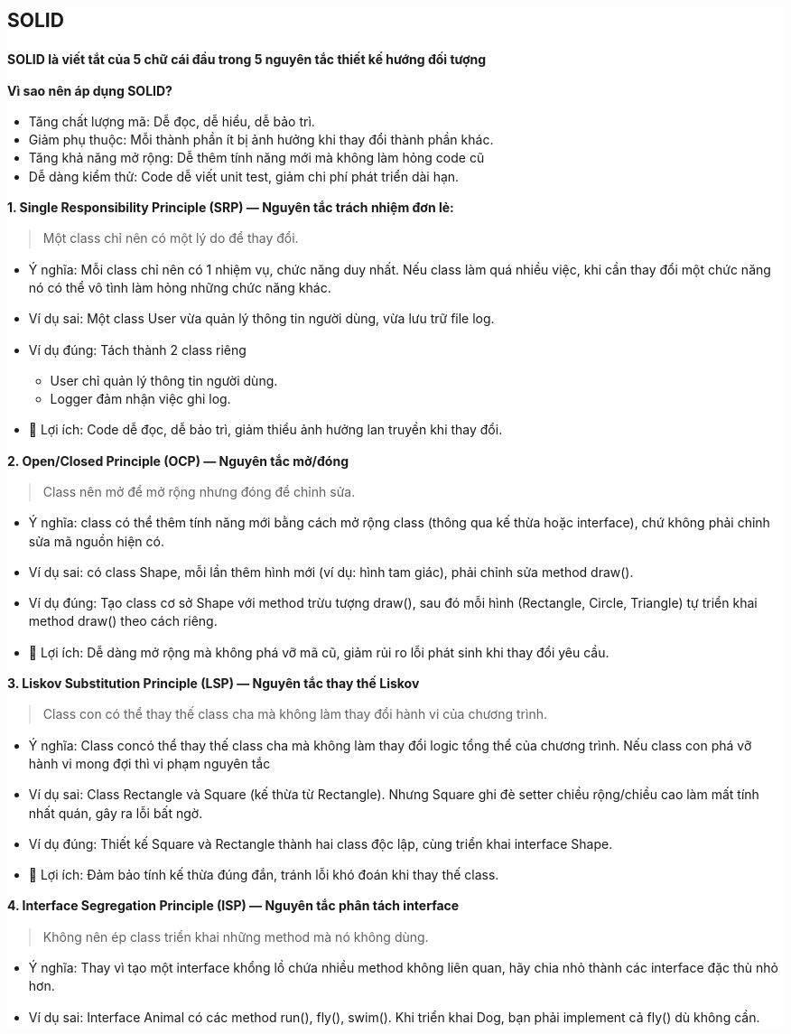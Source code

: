 ## SOLID
**SOLID là viết tắt của 5 chữ cái đầu trong 5 nguyên tắc thiết kế hướng đối tượng**

**Vì sao nên áp dụng SOLID?**
- Tăng chất lượng mã: Dễ đọc, dễ hiểu, dễ bảo trì.
- Giảm phụ thuộc: Mỗi thành phần ít bị ảnh hưởng khi thay đổi thành phần khác.
- Tăng khả năng mở rộng: Dễ thêm tính năng mới mà không làm hỏng code cũ
- Dễ dàng kiểm thử: Code dễ viết unit test, giảm chi phí phát triển dài hạn.

**1. Single Responsibility Principle (SRP) — Nguyên tắc trách nhiệm đơn lẻ:**
>Một class chỉ nên có một lý do để thay đổi.

- Ý nghĩa: Mỗi class chỉ nên có 1 nhiệm vụ, chức năng duy nhất. Nếu class làm quá nhiều việc, khi cần thay đổi một chức năng nó có thể vô tình làm hỏng những chức năng khác.

- Ví dụ sai: Một class User vừa quản lý thông tin người dùng, vừa lưu trữ file log.

- Ví dụ đúng: Tách thành 2 class riêng
  - User chỉ quản lý thông tin người dùng.
  - Logger đảm nhận việc ghi log.

- 🎯 Lợi ích: Code dễ đọc, dễ bảo trì, giảm thiểu ảnh hưởng lan truyền khi thay đổi.

**2. Open/Closed Principle (OCP) — Nguyên tắc mở/đóng**
> Class nên mở để mở rộng nhưng đóng để chỉnh sửa.

- Ý nghĩa: class có thể thêm tính năng mới bằng cách mở rộng class (thông qua kế thừa hoặc interface), chứ không phải chỉnh sửa mã nguồn hiện có.

- Ví dụ sai: có class Shape, mỗi lần thêm hình mới (ví dụ: hình tam giác), phải chỉnh sửa method draw().

- Ví dụ đúng: Tạo class cơ sở Shape với method trừu tượng draw(), sau đó mỗi hình (Rectangle, Circle, Triangle) tự triển khai method draw() theo cách riêng.

- 🎯 Lợi ích: Dễ dàng mở rộng mà không phá vỡ mã cũ, giảm rủi ro lỗi phát sinh khi thay đổi yêu cầu.

**3. Liskov Substitution Principle (LSP) — Nguyên tắc thay thế Liskov**
> Class con có thể thay thế class cha mà không làm thay đổi hành vi của chương trình.

- Ý nghĩa: Class concó thể thay thế class cha mà không làm thay đổi logic tổng thể của chương trình. Nếu class con phá vỡ hành vi mong đợi thì vi phạm nguyên tắc

- Ví dụ sai: Class Rectangle và Square (kế thừa từ Rectangle). Nhưng Square ghi đè setter chiều rộng/chiều cao làm mất tính nhất quán, gây ra lỗi bất ngờ.

- Ví dụ đúng: Thiết kế Square và Rectangle thành hai class độc lập, cùng triển khai interface Shape.

- 🎯 Lợi ích: Đảm bảo tính kế thừa đúng đắn, tránh lỗi khó đoán khi thay thế class.

**4. Interface Segregation Principle (ISP) — Nguyên tắc phân tách interface**
> Không nên ép class triển khai những method mà nó không dùng.

- Ý nghĩa: Thay vì tạo một interface khổng lồ chứa nhiều method không liên quan, hãy chia nhỏ thành các interface đặc thù nhỏ hơn.

- Ví dụ sai: Interface Animal có các method run(), fly(), swim(). Khi triển khai Dog, bạn phải implement cả fly() dù không cần.
